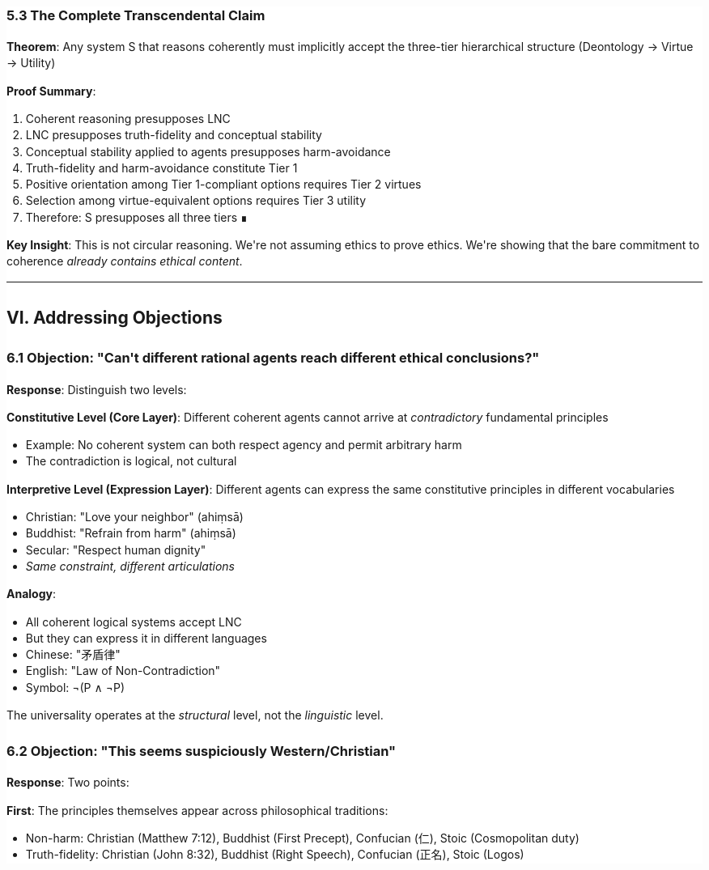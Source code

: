 ### 5.3 The Complete Transcendental Claim

**Theorem**: Any system S that reasons coherently must implicitly accept the three-tier hierarchical structure (Deontology → Virtue → Utility)

**Proof Summary**:
1. Coherent reasoning presupposes LNC
2. LNC presupposes truth-fidelity and conceptual stability
3. Conceptual stability applied to agents presupposes harm-avoidance
4. Truth-fidelity and harm-avoidance constitute Tier 1
5. Positive orientation among Tier 1-compliant options requires Tier 2 virtues
6. Selection among virtue-equivalent options requires Tier 3 utility
7. Therefore: S presupposes all three tiers ∎

**Key Insight**: This is not circular reasoning. We're not assuming ethics to prove ethics. We're showing that the bare commitment to coherence *already contains ethical content*.

---

## VI. Addressing Objections

### 6.1 Objection: "Can't different rational agents reach different ethical conclusions?"

**Response**: Distinguish two levels:

**Constitutive Level (Core Layer)**: Different coherent agents cannot arrive at *contradictory* fundamental principles
- Example: No coherent system can both respect agency and permit arbitrary harm
- The contradiction is logical, not cultural

**Interpretive Level (Expression Layer)**: Different agents can express the same constitutive principles in different vocabularies
- Christian: "Love your neighbor" (ahiṃsā)
- Buddhist: "Refrain from harm" (ahiṃsā)
- Secular: "Respect human dignity"
- *Same constraint, different articulations*

**Analogy**: 
- All coherent logical systems accept LNC
- But they can express it in different languages
- Chinese: "矛盾律"
- English: "Law of Non-Contradiction"
- Symbol: ¬(P ∧ ¬P)

The universality operates at the *structural* level, not the *linguistic* level.

### 6.2 Objection: "This seems suspiciously Western/Christian"

**Response**: Two points:

**First**: The principles themselves appear across philosophical traditions:
- Non-harm: Christian (Matthew 7:12), Buddhist (First Precept), Confucian (仁), Stoic (Cosmopolitan duty)
- Truth-fidelity: Christian (John 8:32), Buddhist (Right Speech), Confucian (正名), Stoic (Logos)
